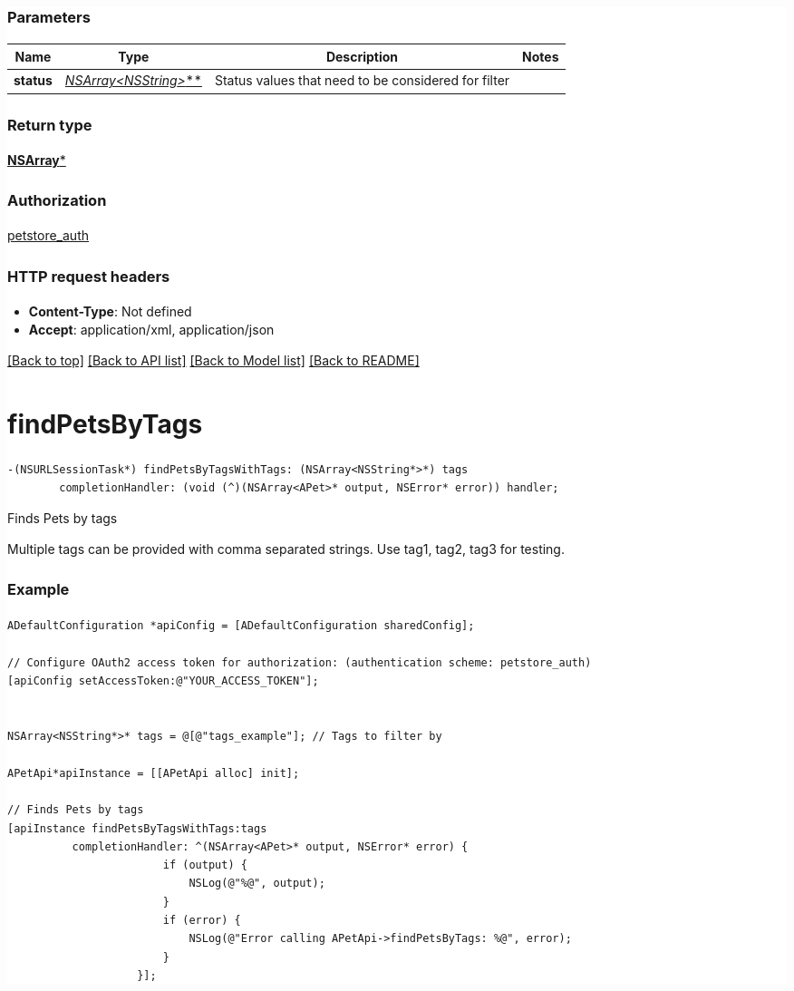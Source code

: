 ### Parameters

Name | Type | Description  | Notes
------------- | ------------- | ------------- | -------------
 **status** | [**NSArray&lt;NSString*&gt;***](NSString*.md)| Status values that need to be considered for filter | 

### Return type

[**NSArray<APet>***](APet.md)

### Authorization

[petstore_auth](../README.md#petstore_auth)

### HTTP request headers

 - **Content-Type**: Not defined
 - **Accept**: application/xml, application/json

[[Back to top]](#) [[Back to API list]](../README.md#documentation-for-api-endpoints) [[Back to Model list]](../README.md#documentation-for-models) [[Back to README]](../README.md)

# **findPetsByTags**
```objc
-(NSURLSessionTask*) findPetsByTagsWithTags: (NSArray<NSString*>*) tags
        completionHandler: (void (^)(NSArray<APet>* output, NSError* error)) handler;
```

Finds Pets by tags

Multiple tags can be provided with comma separated strings. Use tag1, tag2, tag3 for testing.

### Example
```objc
ADefaultConfiguration *apiConfig = [ADefaultConfiguration sharedConfig];

// Configure OAuth2 access token for authorization: (authentication scheme: petstore_auth)
[apiConfig setAccessToken:@"YOUR_ACCESS_TOKEN"];


NSArray<NSString*>* tags = @[@"tags_example"]; // Tags to filter by

APetApi*apiInstance = [[APetApi alloc] init];

// Finds Pets by tags
[apiInstance findPetsByTagsWithTags:tags
          completionHandler: ^(NSArray<APet>* output, NSError* error) {
                        if (output) {
                            NSLog(@"%@", output);
                        }
                        if (error) {
                            NSLog(@"Error calling APetApi->findPetsByTags: %@", error);
                        }
                    }];
```
